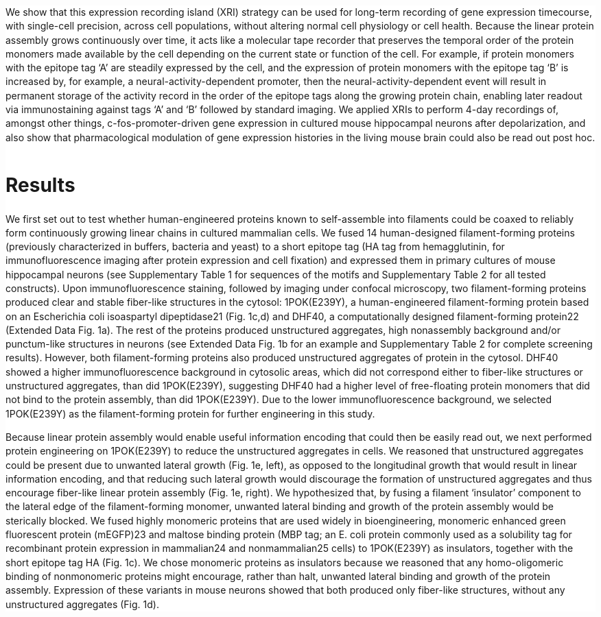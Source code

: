 We show that this expression recording island (XRI) strategy can be used for long-term recording of gene expression timecourse, with single-cell precision, across cell populations, without altering normal cell physiology or cell health. Because the linear protein assembly grows continuously over time, it acts like a molecular tape recorder that preserves the temporal order of the protein monomers made available by the cell depending on the current state or function of the cell. For example, if protein monomers with the epitope tag ‘A’ are steadily expressed by the cell, and the expression of protein monomers with the epitope tag ‘B’ is increased by, for example, a neural-activity-dependent promoter, then the neural-activity-dependent event will result in permanent storage of the activity record in the order of the epitope tags along the growing protein chain, enabling later readout via immunostaining against tags ‘A’ and ‘B’ followed by standard imaging. We applied XRIs to perform 4-day recordings of, amongst other things, c-fos-promoter-driven gene expression in cultured mouse hippocampal neurons after depolarization, and also show that pharmacological modulation of gene expression histories in the living mouse brain could also be read out post hoc.

# Results

We first set out to test whether human-engineered proteins known to self-assemble into filaments could be coaxed to reliably form continuously growing linear chains in cultured mammalian cells. We fused 14 human-designed filament-forming proteins (previously characterized in buffers, bacteria and yeast) to a short epitope tag (HA tag from hemagglutinin, for immunofluorescence imaging after protein expression and cell fixation) and expressed them in primary cultures of mouse hippocampal neurons (see Supplementary Table 1 for sequences of the motifs and Supplementary Table 2 for all tested constructs). Upon immunofluorescence staining, followed by imaging under confocal microscopy, two filament-forming proteins produced clear and stable fiber-like structures in the cytosol: 1POK(E239Y), a human-engineered filament-forming protein based on an Escherichia coli isoaspartyl dipeptidase21 (Fig. 1c,d) and DHF40, a computationally designed filament-forming protein22 (Extended Data Fig. 1a). The rest of the proteins produced unstructured aggregates, high nonassembly background and/or punctum-like structures in neurons (see Extended Data Fig. 1b for an example and Supplementary Table 2 for complete screening results). However, both filament-forming proteins also produced unstructured aggregates of protein in the cytosol. DHF40 showed a higher immunofluorescence background in cytosolic areas, which did not correspond either to fiber-like structures or unstructured aggregates, than did 1POK(E239Y), suggesting DHF40 had a higher level of free-floating protein monomers that did not bind to the protein assembly, than did 1POK(E239Y). Due to the lower immunofluorescence background, we selected 1POK(E239Y) as the filament-forming protein for further engineering in this study.

Because linear protein assembly would enable useful information encoding that could then be easily read out, we next performed protein engineering on 1POK(E239Y) to reduce the unstructured aggregates in cells. We reasoned that unstructured aggregates could be present due to unwanted lateral growth (Fig. 1e, left), as opposed to the longitudinal growth that would result in linear information encoding, and that reducing such lateral growth would discourage the formation of unstructured aggregates and thus encourage fiber-like linear protein assembly (Fig. 1e, right). We hypothesized that, by fusing a filament ‘insulator’ component to the lateral edge of the filament-forming monomer, unwanted lateral binding and growth of the protein assembly would be sterically blocked. We fused highly monomeric proteins that are used widely in bioengineering, monomeric enhanced green fluorescent protein (mEGFP)23 and maltose binding protein (MBP tag; an E. coli protein commonly used as a solubility tag for recombinant protein expression in mammalian24 and nonmammalian25 cells) to 1POK(E239Y) as insulators, together with the short epitope tag HA (Fig. 1c). We chose monomeric proteins as insulators because we reasoned that any homo-oligomeric binding of nonmonomeric proteins might encourage, rather than halt, unwanted lateral binding and growth of the protein assembly. Expression of these variants in mouse neurons showed that both produced only fiber-like structures, without any unstructured aggregates (Fig. 1d).
